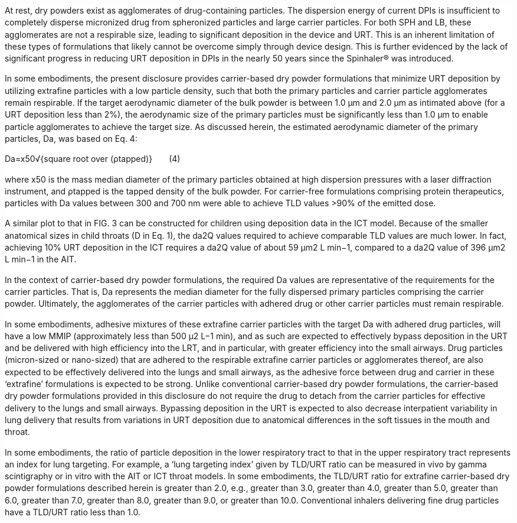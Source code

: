 At rest, dry powders exist as agglomerates of drug-containing particles. The dispersion energy of current DPIs is insufficient to completely disperse micronized drug from spheronized particles and large carrier particles. For both SPH and LB, these agglomerates are not a respirable size, leading to significant deposition in the device and URT. This is an inherent limitation of these types of formulations that likely cannot be overcome simply through device design. This is further evidenced by the lack of significant progress in reducing URT deposition in DPIs in the nearly 50 years since the Spinhaler® was introduced.

In some embodiments, the present disclosure provides carrier-based dry powder formulations that minimize URT deposition by utilizing extrafine particles with a low particle density, such that both the primary particles and carrier particle agglomerates remain respirable. If the target aerodynamic diameter of the bulk powder is between 1.0 μm and 2.0 μm as intimated above (for a URT deposition less than 2%), the aerodynamic size of the primary particles must be significantly less than 1.0 μm to enable particle agglomerates to achieve the target size. As discussed herein, the estimated aerodynamic diameter of the primary particles, Da, was based on Eq. 4:

Da=x50√{square root over (ρtapped)}  (4)

where x50 is the mass median diameter of the primary particles obtained at high dispersion pressures with a laser diffraction instrument, and ρtapped is the tapped density of the bulk powder. For carrier-free formulations comprising protein therapeutics, particles with Da values between 300 and 700 nm were able to achieve TLD values >90% of the emitted dose.

A similar plot to that in FIG. 3 can be constructed for children using deposition data in the ICT model. Because of the smaller anatomical sizes in child throats (D in Eq. 1), the da2Q values required to achieve comparable TLD values are much lower. In fact, achieving 10% URT deposition in the ICT requires a da2Q value of about 59 μm2 L min−1, compared to a da2Q value of 396 μm2 L min−1 in the AIT.

In the context of carrier-based dry powder formulations, the required Da values are representative of the requirements for the carrier particles. That is, Da represents the median diameter for the fully dispersed primary particles comprising the carrier powder. Ultimately, the agglomerates of the carrier particles with adhered drug or other carrier particles must remain respirable.

In some embodiments, adhesive mixtures of these extrafine carrier particles with the target Da with adhered drug particles, will have a low MMIP (approximately less than 500 μ2 L−1 min), and as such are expected to effectively bypass deposition in the URT and be delivered with high efficiency into the LRT, and in particular, with greater efficiency into the small airways. Drug particles (micron-sized or nano-sized) that are adhered to the respirable extrafine carrier particles or agglomerates thereof, are also expected to be effectively delivered into the lungs and small airways, as the adhesive force between drug and carrier in these ‘extrafine’ formulations is expected to be strong. Unlike conventional carrier-based dry powder formulations, the carrier-based dry powder formulations provided in this disclosure do not require the drug to detach from the carrier particles for effective delivery to the lungs and small airways. Bypassing deposition in the URT is expected to also decrease interpatient variability in lung delivery that results from variations in URT deposition due to anatomical differences in the soft tissues in the mouth and throat.

In some embodiments, the ratio of particle deposition in the lower respiratory tract to that in the upper respiratory tract represents an index for lung targeting. For example, a ‘lung targeting index’ given by TLD/URT ratio can be measured in vivo by gamma scintigraphy or in vitro with the AIT or ICT throat models. In some embodiments, the TLD/URT ratio for extrafine carrier-based dry powder formulations described herein is greater than 2.0, e.g., greater than 3.0, greater than 4.0, greater than 5.0, greater than 6.0, greater than 7.0, greater than 8.0, greater than 9.0, or greater than 10.0. Conventional inhalers delivering fine drug particles have a TLD/URT ratio less than 1.0.
